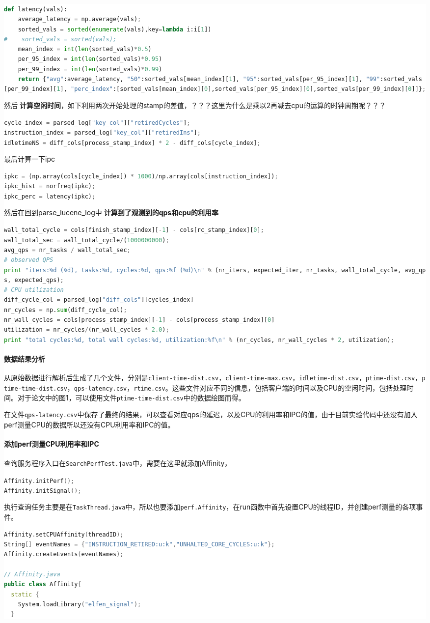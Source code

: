 ```python
def latency(vals):
    average_latency = np.average(vals);
    sorted_vals = sorted(enumerate(vals),key=lambda i:i[1])
#    sorted_vals = sorted(vals);
    mean_index = int(len(sorted_vals)*0.5)
    per_95_index = int(len(sorted_vals)*0.95)
    per_99_index = int(len(sorted_vals)*0.99)
    return {"avg":average_latency, "50":sorted_vals[mean_index][1], "95":sorted_vals[per_95_index][1], "99":sorted_vals[per_99_index][1], "perc_index":[sorted_vals[mean_index][0],sorted_vals[per_95_index][0],sorted_vals[per_99_index][0]]};
```
然后 __计算空闲时间__，如下利用两次开始处理的stamp的差值，？？？这里为什么是乘以2再减去cpu的运算的时钟周期呢？？？
```python
cycle_index = parsed_log["key_col"]["retiredCycles"];
instruction_index = parsed_log["key_col"]["retiredIns"];
idletimeNS = diff_cols[process_stamp_index] * 2 - diff_cols[cycle_index];
```
最后计算一下ipc
```python
ipkc = (np.array(cols[cycle_index]) * 1000)/np.array(cols[instruction_index]);
ipkc_hist = norfreq(ipkc);
ipkc_perc = latency(ipkc);
```
然后在回到parse_lucene_log中 __计算到了观测到的qps和cpu的利用率__
```python
wall_total_cycle = cols[finish_stamp_index][-1] - cols[rc_stamp_index][0];
wall_total_sec = wall_total_cycle/(1000000000);
avg_qps = nr_tasks / wall_total_sec;
# observed QPS
print "iters:%d (%d), tasks:%d, cycles:%d, qps:%f (%d)\n" % (nr_iters, expected_iter, nr_tasks, wall_total_cycle, avg_qps, expected_qps);
# CPU utilization
diff_cycle_col = parsed_log["diff_cols"][cycles_index]
nr_cycles = np.sum(diff_cycle_col);
nr_wall_cycles = cols[process_stamp_index][-1] - cols[process_stamp_index][0]
utilization = nr_cycles/(nr_wall_cycles * 2.0);
print "total cycles:%d, total wall cycles:%d, utilization:%f\n" % (nr_cycles, nr_wall_cycles * 2, utilization);
```

#### 数据结果分析
从原始数据进行解析后生成了几个文件，分别是`client-time-dist.csv`，`client-time-max.csv`，`idletime-dist.csv`，`ptime-dist.csv`，`ptime-time-dist.csv`，`qps-latency.csv`，`rtime.csv`。这些文件对应不同的信息，包括客户端的时间以及CPU的空闲时间，包括处理时间。对于论文中的图1，可以使用文件`ptime-time-dist.csv`中的数据绘图而得。

在文件`qps-latency.csv`中保存了最终的结果，可以查看对应qps的延迟，以及CPU的利用率和IPC的值，由于目前实验代码中还没有加入perf测量CPU的数据所以还没有CPU利用率和IPC的值。

#### 添加perf测量CPU利用率和IPC
查询服务程序入口在`SearchPerfTest.java`中，需要在这里就添加Affinity，
```c++
Affinity.initPerf();
Affinity.initSignal();
```
执行查询任务主要是在`TaskThread.java`中，所以也要添加`perf.Affinity`，在run函数中首先设置CPU的线程ID，并创建perf测量的各项事件。
```c++
Affinity.setCPUAffinity(threadID);
String[] eventNames = {"INSTRUCTION_RETIRED:u:k","UNHALTED_CORE_CYCLES:u:k"};
Affinity.createEvents(eventNames);

// Affinity.java
public class Affinity{
  static {
    System.loadLibrary("elfen_signal");
  }
```